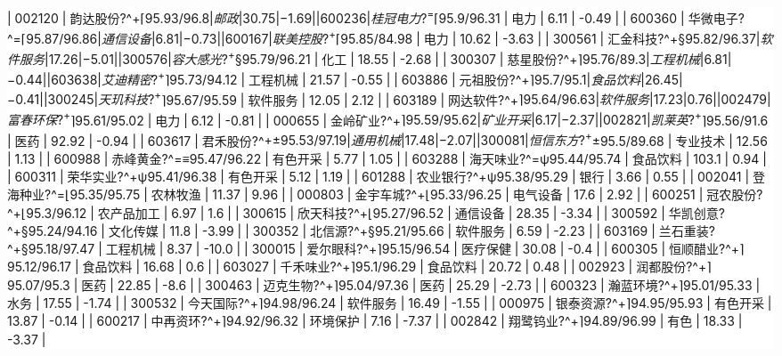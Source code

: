 | 002120 | 韵达股份?^+$⌈95.93/96.8  |    邮政    |   30.75   | -1.69  |
| 600236 | 桂冠电力?^=$⌈95.9/96.31  |    电力    |    6.11   | -0.49  |
| 600360 | 华微电子?^=$⌈95.87/96.86 |  通信设备  |    6.81   | -0.73  |
| 600167 | 联美控股?^+$⌈95.85/84.98 |    电力    |   10.62   | -3.63  |
| 300561 | 汇金科技?^+$§95.82/96.37 |  软件服务  |   17.26   | -5.01  |
| 300576 | 容大感光?^+$§95.79/96.21 |    化工    |   18.55   | -2.68  |
| 300307 | 慈星股份?^+$⌉95.76/89.3  |  工程机械  |    6.81   | -0.44  |
| 603638 | 艾迪精密?^+$⌉95.73/94.12 |  工程机械  |   21.57   | -0.55  |
| 603886 |  元祖股份?^+$⌉95.7/95.1  |  食品饮料  |   26.45   | -0.41  |
| 300245 | 天玑科技?^+$⌉95.67/95.59 |  软件服务  |   12.05   |  2.12  |
| 603189 | 网达软件?^+$⌉95.64/96.63 |  软件服务  |   17.23   |  0.76  |
| 002479 | 富春环保?^+$⌉95.61/95.02 |    电力    |    6.12   | -0.81  |
| 000655 | 金岭矿业?^+$⌉95.59/95.62 |  矿业开采  |    6.17   | -2.37  |
| 002821 |  凯莱英?^+$⌉95.56/91.6   |    医药    |   92.92   | -0.94  |
| 603617 | 君禾股份?^+$±95.53/97.19 |  通用机械  |   17.48   | -2.07  |
| 300081 | 恒信东方?^+$±95.5/89.68  |  专业技术  |   12.56   |  1.13  |
| 600988 | 赤峰黄金?^=≡95.47/96.22  |  有色开采  |    5.77   |  1.05  |
| 603288 | 海天味业?^=ψ95.44/95.74  |  食品饮料  |   103.1   |  0.94  |
| 600311 | 荣华实业?^+ψ95.41/96.38  |  有色开采  |    5.12   |  1.19  |
| 601288 | 农业银行?^+ψ95.38/95.29  |    银行    |    3.66   |  0.55  |
| 002041 | 登海种业?^=⌊95.35/95.75  |  农林牧渔  |   11.37   |  9.96  |
| 000803 | 金宇车城?^+⌊95.33/96.25  |  电气设备  |    17.6   |  2.92  |
| 600251 |  冠农股份?^+⌊95.3/96.12  | 农产品加工 |    6.97   |  1.6   |
| 300615 | 欣天科技?^+⌊95.27/96.52  |  通信设备  |   28.35   | -3.34  |
| 300592 | 华凯创意?^+§95.24/94.16  |  文化传媒  |    11.8   | -3.99  |
| 300352 |  北信源?^+§95.21/95.66   |  软件服务  |    6.59   | -2.23  |
| 603169 | 兰石重装?^+§95.18/97.47  |  工程机械  |    8.37   | -10.0  |
| 300015 | 爱尔眼科?^+⌉95.15/96.54  |  医疗保健  |   30.08   |  -0.4  |
| 600305 | 恒顺醋业?^+⌉95.12/96.17  |  食品饮料  |   16.68   |  0.6   |
| 603027 |  千禾味业?^+⌉95.1/96.29  |  食品饮料  |   20.72   |  0.48  |
| 002923 |  润都股份?^+⌉95.07/95.3  |    医药    |   22.85   |  -8.6  |
| 300463 | 迈克生物?^+⌉95.04/97.36  |    医药    |   25.29   | -2.73  |
| 600323 | 瀚蓝环境?^+⌉95.01/95.33  |    水务    |   17.55   | -1.74  |
| 300532 | 今天国际?^+⌉94.98/96.24  |  软件服务  |   16.49   | -1.55  |
| 000975 | 银泰资源?^+⌉94.95/95.93  |  有色开采  |   13.87   | -0.14  |
| 600217 | 中再资环?^+⌉94.92/96.32  |  环境保护  |    7.16   | -7.37  |
| 002842 | 翔鹭钨业?^+⌉94.89/96.99  |    有色    |   18.33   | -3.37  |